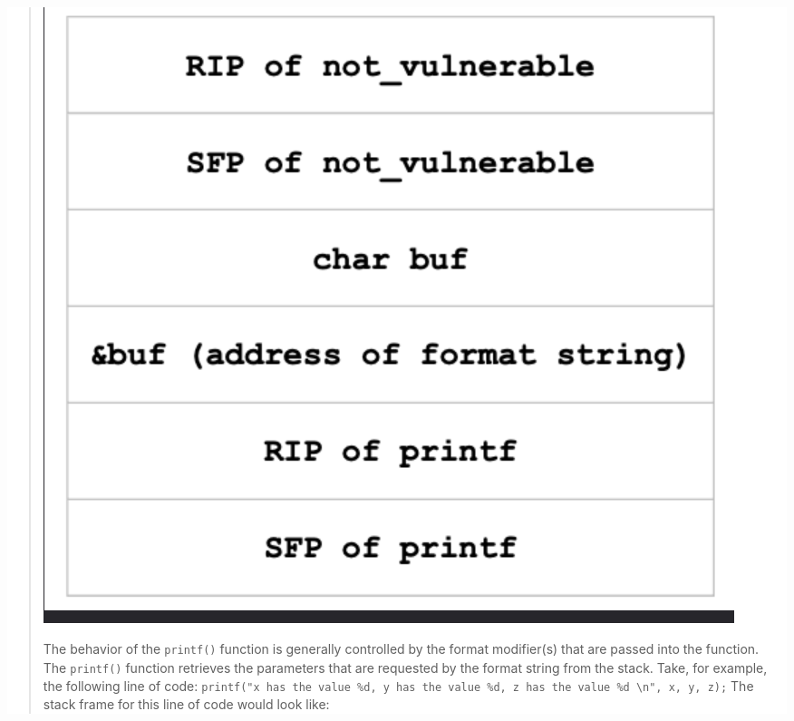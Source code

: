 > ![](2_Memory_Vulnerability.assets/image-20240224162300801.png)
> 
> The behavior of the `printf()` function is generally controlled by the format modifier(s) that are passed into the function. The `printf()` function retrieves the parameters that are requested by the format string from the stack. Take, for example, the following line of code: `printf("x has the value %d, y has the value %d, z has the value %d \n", x, y, z);` The stack frame for this line of code would look like: